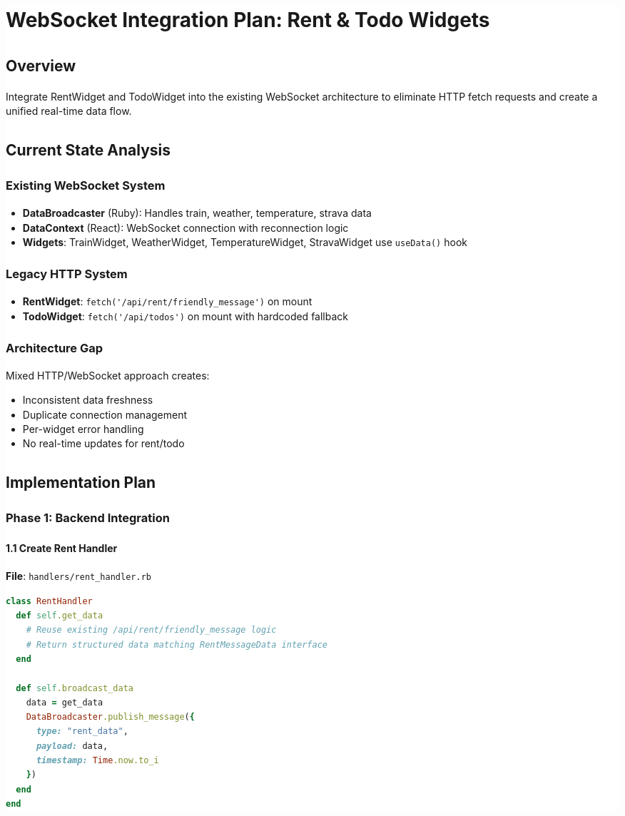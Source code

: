 # WebSocket Integration Plan: Rent & Todo Widgets

## Overview
Integrate RentWidget and TodoWidget into the existing WebSocket architecture to eliminate HTTP fetch requests and create a unified real-time data flow.

## Current State Analysis

### Existing WebSocket System
- **DataBroadcaster** (Ruby): Handles train, weather, temperature, strava data
- **DataContext** (React): WebSocket connection with reconnection logic
- **Widgets**: TrainWidget, WeatherWidget, TemperatureWidget, StravaWidget use `useData()` hook

### Legacy HTTP System
- **RentWidget**: `fetch('/api/rent/friendly_message')` on mount
- **TodoWidget**: `fetch('/api/todos')` on mount with hardcoded fallback

### Architecture Gap
Mixed HTTP/WebSocket approach creates:
- Inconsistent data freshness
- Duplicate connection management
- Per-widget error handling
- No real-time updates for rent/todo

## Implementation Plan

### Phase 1: Backend Integration

#### 1.1 Create Rent Handler
**File**: `handlers/rent_handler.rb`
```ruby
class RentHandler
  def self.get_data
    # Reuse existing /api/rent/friendly_message logic
    # Return structured data matching RentMessageData interface
  end

  def self.broadcast_data
    data = get_data
    DataBroadcaster.publish_message({
      type: "rent_data",
      payload: data,
      timestamp: Time.now.to_i
    })
  end
end
```
